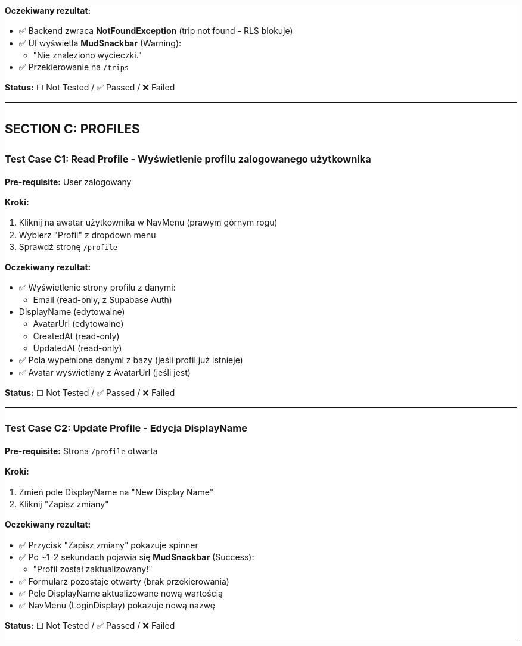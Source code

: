 **Oczekiwany rezultat:**
- ✅ Backend zwraca **NotFoundException** (trip not found - RLS blokuje)
- ✅ UI wyświetla **MudSnackbar** (Warning):
  - "Nie znaleziono wycieczki."
- ✅ Przekierowanie na `/trips`

**Status:** ☐ Not Tested / ✅ Passed / ❌ Failed

---

## SECTION C: PROFILES

### Test Case C1: Read Profile - Wyświetlenie profilu zalogowanego użytkownika

**Pre-requisite:** User zalogowany

**Kroki:**
1. Kliknij na awatar użytkownika w NavMenu (prawym górnym rogu)
2. Wybierz "Profil" z dropdown menu
3. Sprawdź stronę `/profile`

**Oczekiwany rezultat:**
- ✅ Wyświetlenie strony profilu z danymi:
  - Email (read-only, z Supabase Auth)
- DisplayName (edytowalne)
  - AvatarUrl (edytowalne)
  - CreatedAt (read-only)
  - UpdatedAt (read-only)
- ✅ Pola wypełnione danymi z bazy (jeśli profil już istnieje)
- ✅ Avatar wyświetlany z AvatarUrl (jeśli jest)

**Status:** ☐ Not Tested / ✅ Passed / ❌ Failed

---

### Test Case C2: Update Profile - Edycja DisplayName

**Pre-requisite:** Strona `/profile` otwarta

**Kroki:**
1. Zmień pole DisplayName na "New Display Name"
2. Kliknij "Zapisz zmiany"

**Oczekiwany rezultat:**
- ✅ Przycisk "Zapisz zmiany" pokazuje spinner
- ✅ Po ~1-2 sekundach pojawia się **MudSnackbar** (Success):
  - "Profil został zaktualizowany!"
- ✅ Formularz pozostaje otwarty (brak przekierowania)
- ✅ Pole DisplayName aktualizowane nową wartością
- ✅ NavMenu (LoginDisplay) pokazuje nową nazwę

**Status:** ☐ Not Tested / ✅ Passed / ❌ Failed

---

